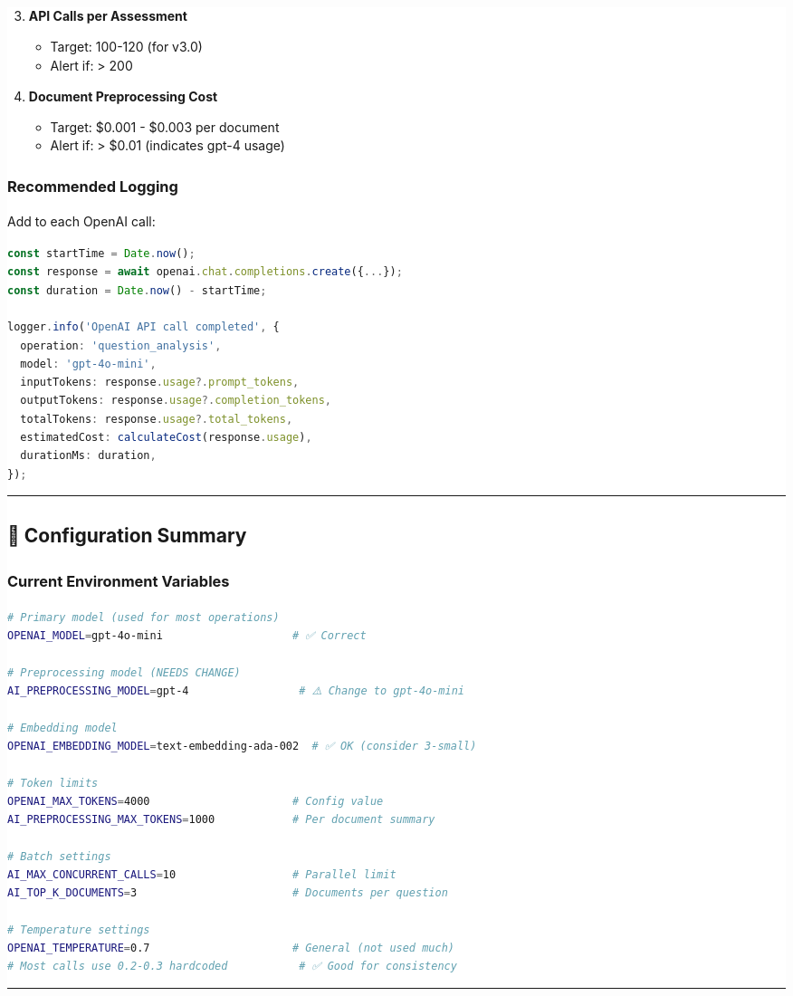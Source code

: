 3. **API Calls per Assessment**
   - Target: 100-120 (for v3.0)
   - Alert if: > 200

4. **Document Preprocessing Cost**
   - Target: $0.001 - $0.003 per document
   - Alert if: > $0.01 (indicates gpt-4 usage)

### Recommended Logging

Add to each OpenAI call:
```typescript
const startTime = Date.now();
const response = await openai.chat.completions.create({...});
const duration = Date.now() - startTime;

logger.info('OpenAI API call completed', {
  operation: 'question_analysis',
  model: 'gpt-4o-mini',
  inputTokens: response.usage?.prompt_tokens,
  outputTokens: response.usage?.completion_tokens,
  totalTokens: response.usage?.total_tokens,
  estimatedCost: calculateCost(response.usage),
  durationMs: duration,
});
```

---

## 📝 Configuration Summary

### Current Environment Variables

```bash
# Primary model (used for most operations)
OPENAI_MODEL=gpt-4o-mini                    # ✅ Correct

# Preprocessing model (NEEDS CHANGE)
AI_PREPROCESSING_MODEL=gpt-4                 # ⚠️ Change to gpt-4o-mini

# Embedding model
OPENAI_EMBEDDING_MODEL=text-embedding-ada-002  # ✅ OK (consider 3-small)

# Token limits
OPENAI_MAX_TOKENS=4000                      # Config value
AI_PREPROCESSING_MAX_TOKENS=1000            # Per document summary

# Batch settings
AI_MAX_CONCURRENT_CALLS=10                  # Parallel limit
AI_TOP_K_DOCUMENTS=3                        # Documents per question

# Temperature settings
OPENAI_TEMPERATURE=0.7                      # General (not used much)
# Most calls use 0.2-0.3 hardcoded           # ✅ Good for consistency
```

---